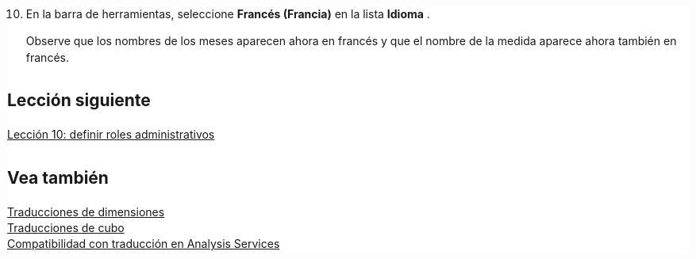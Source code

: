 10. En la barra de herramientas, seleccione **Francés (Francia)** en la lista **Idioma** .  
  
    Observe que los nombres de los meses aparecen ahora en francés y que el nombre de la medida aparece ahora también en francés.  
  
## <a name="next-lesson"></a>Lección siguiente  
[Lección 10: definir roles administrativos](../analysis-services/lesson-10-defining-administrative-roles.md)  
  
## <a name="see-also"></a>Vea también  
[Traducciones de dimensiones](../analysis-services/multidimensional-models-olap-logical-dimension-objects/dimension-translations.md)  
[Traducciones de cubo](../analysis-services/multidimensional-models-olap-logical-cube-objects/cube-translations.md)  
[Compatibilidad con traducción en Analysis Services](../analysis-services/translation-support-in-analysis-services.md)  
  
  
  


